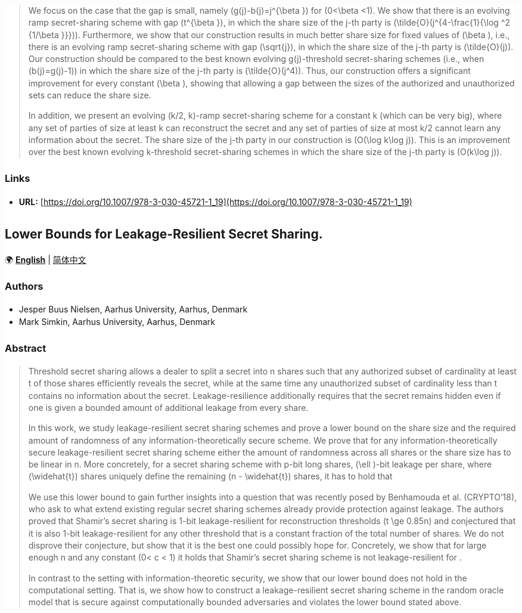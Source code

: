 > We focus on the case that the gap is small, namely \(g(j)-b(j)=j^{\beta }\) for \(0<\beta <1\). We show that there is an evolving ramp secret-sharing scheme with gap \(t^{\beta }\), in which the share size of the j-th party is \(\tilde{O}(j^{4-\frac{1}{\log ^2 {1/\beta }}})\). Furthermore, we show that our construction results in much better share size for fixed values of \(\beta \), i.e., there is an evolving ramp secret-sharing scheme with gap \(\sqrt{j}\), in which the share size of the j-th party is \(\tilde{O}(j)\). Our construction should be compared to the best known evolving g(j)-threshold secret-sharing schemes (i.e., when \(b(j)=g(j)-1\)) in which the share size of the j-th party is \(\tilde{O}(j^4)\). Thus, our construction offers a significant improvement for every constant \(\beta \), showing that allowing a gap between the sizes of the authorized and unauthorized sets can reduce the share size.
> 
> In addition, we present an evolving (k/2, k)-ramp secret-sharing scheme for a constant k (which can be very big), where any set of parties of size at least k can reconstruct the secret and any set of parties of size at most k/2 cannot learn any information about the secret. The share size of the j-th party in our construction is \(O(\log k\log j)\). This is an improvement over the best known evolving k-threshold secret-sharing schemes in which the share size of the j-th party is \(O(k\log j)\).

### Links
- **URL:** [https://doi.org/10.1007/978-3-030-45721-1_19](https://doi.org/10.1007/978-3-030-45721-1_19)
## Lower Bounds for Leakage-Resilient Secret Sharing.
🌍 **[English](../../../docs/en/Eurocrypt/Eurocrypt[2020-1].md#lower-bounds-for-leakage-resilient-secret-sharing)** | [简体中文](../../../docs/zh-CN/Eurocrypt/Eurocrypt[2020-1].md#lower-bounds-for-leakage-resilient-secret-sharing)
### Authors
* Jesper Buus Nielsen, Aarhus University, Aarhus, Denmark
* Mark Simkin, Aarhus University, Aarhus, Denmark
### Abstract
> Threshold secret sharing allows a dealer to split a secret into n shares such that any authorized subset of cardinality at least t of those shares efficiently reveals the secret, while at the same time any unauthorized subset of cardinality less than t contains no information about the secret. Leakage-resilience additionally requires that the secret remains hidden even if one is given a bounded amount of additional leakage from every share.
> 
> In this work, we study leakage-resilient secret sharing schemes and prove a lower bound on the share size and the required amount of randomness of any information-theoretically secure scheme. We prove that for any information-theoretically secure leakage-resilient secret sharing scheme either the amount of randomness across all shares or the share size has to be linear in n. More concretely, for a secret sharing scheme with p-bit long shares, \(\ell \)-bit leakage per share, where \(\widehat{t}\) shares uniquely define the remaining \(n - \widehat{t}\) shares, it has to hold that
> 
> We use this lower bound to gain further insights into a question that was recently posed by Benhamouda et al. (CRYPTO’18), who ask to what extend existing regular secret sharing schemes already provide protection against leakage. The authors proved that Shamir’s secret sharing is 1-bit leakage-resilient for reconstruction thresholds \(t \ge 0.85n\) and conjectured that it is also 1-bit leakage-resilient for any other threshold that is a constant fraction of the total number of shares. We do not disprove their conjecture, but show that it is the best one could possibly hope for. Concretely, we show that for large enough n and any constant \(0< c < 1\) it holds that Shamir’s secret sharing scheme is not leakage-resilient for .
> 
> In contrast to the setting with information-theoretic security, we show that our lower bound does not hold in the computational setting. That is, we show how to construct a leakage-resilient secret sharing scheme in the random oracle model that is secure against computationally bounded adversaries and violates the lower bound stated above.
